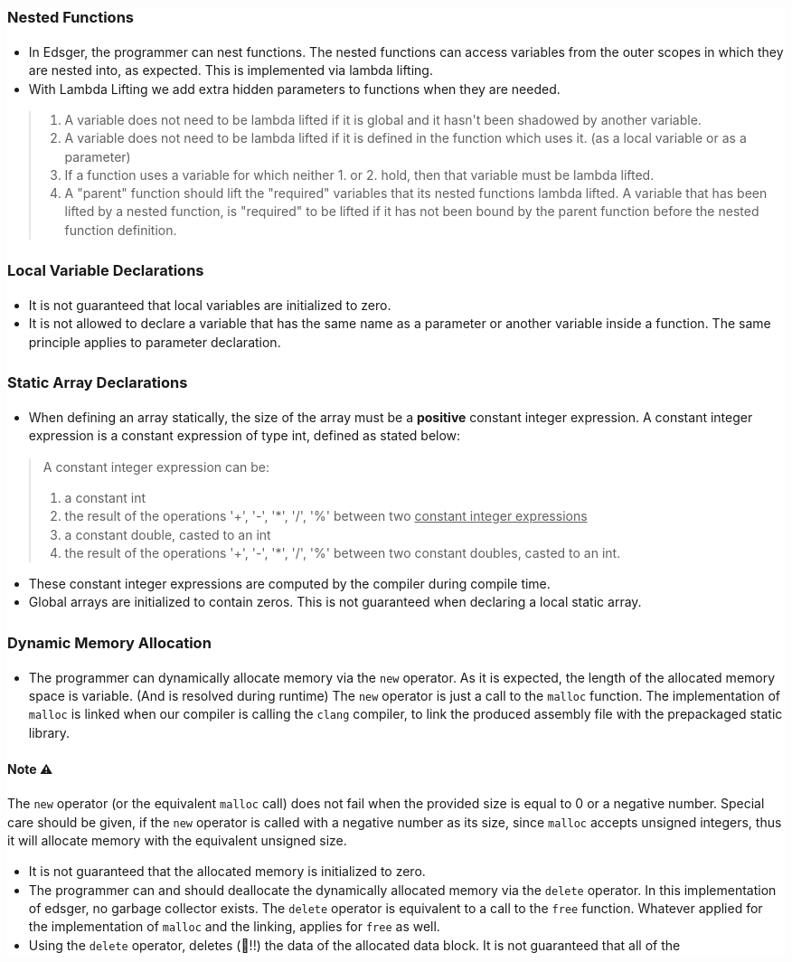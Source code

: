 ### Nested Functions
- In Εdsger, the programmer can nest functions. The nested functions can access variables from the outer scopes in which 
they are nested into, as expected. This is implemented via lambda lifting.
- With Lambda Lifting we add extra hidden parameters to functions when they are needed.
> 1. A variable does not need to be lambda lifted if it is global and it hasn't been shadowed by another variable.
> 2. A variable does not need to be lambda lifted if it is defined in the function which uses it. (as a local variable or 
as a parameter)
> 3. If a function uses a variable for which neither 1. or 2. hold, then that variable must be lambda lifted.
> 4. A "parent" function should lift the "required" variables that its nested functions lambda lifted. 
> A variable that has been lifted by a nested function, is "required" to be lifted if it has not been bound by the parent 
function before the nested function definition.

### Local Variable Declarations
- It is not guaranteed that local variables are initialized to zero. 
- It is not allowed to declare a variable that has the same name as a parameter or another variable inside a function.
The same principle applies to parameter declaration.

### Static Array Declarations
- When defining an array statically, the size of the array must be a **positive** constant integer expression. A constant 
integer expression is a constant expression of type int, defined as stated below: <br>
> A constant integer expression can be:
> 1. a constant int
> 2. the result of the operations '+', '-', '*', '/', '%'
> between two <ins>constant integer expressions</ins>
> 3. a constant double, casted to an int
> 4. the result of the operations '+', '-', '*', '/', '%'
> between two constant doubles, casted to an int.
- These constant integer expressions are computed by the compiler during compile time.
- Global arrays are initialized to contain zeros. This is not guaranteed when declaring a local static array.

### Dynamic Memory Allocation
- The programmer can dynamically allocate memory via the `new` operator. As it is expected, the length of the allocated 
memory space is variable. (And is resolved during runtime) The `new` operator is just a call to the `malloc` function.
The implementation of `malloc` is linked when our compiler is calling the `clang` compiler, to link the produced assembly 
file with the prepackaged static library. 

#### Note ⚠️ 
The `new` operator (or the equivalent `malloc` call) does not fail when the provided size is equal to 0 or a negative 
number. Special care should be given, if the `new` operator is called with a negative number as its size, since `malloc`
accepts unsigned integers, thus it will allocate memory with the equivalent unsigned size.
- It is not guaranteed that the allocated memory is initialized to zero.
- The programmer can and should deallocate the dynamically allocated memory via the `delete` operator. In this implementation
of edsger, no garbage collector exists. The `delete` operator is equivalent to a call to the `free` function. Whatever applied
for the implementation of `malloc` and the linking, applies for `free` as well.
- Using the `delete` operator, deletes (🐧!!) the data of the allocated data block. It is not guaranteed that all of the 